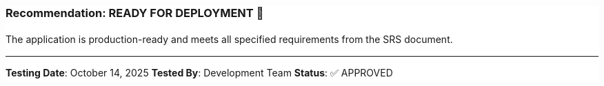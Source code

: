 ### Recommendation: **READY FOR DEPLOYMENT** 🚀

The application is production-ready and meets all specified requirements from the SRS document.

---

**Testing Date**: October 14, 2025
**Tested By**: Development Team
**Status**: ✅ APPROVED
